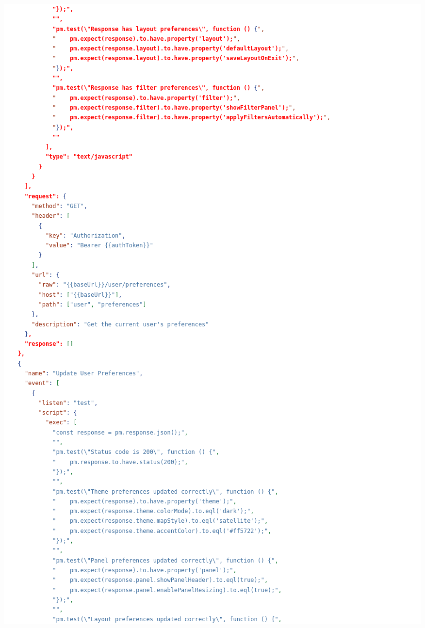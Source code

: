 ```json
              "});",
              "",
              "pm.test(\"Response has layout preferences\", function () {",
              "    pm.expect(response).to.have.property('layout');",
              "    pm.expect(response.layout).to.have.property('defaultLayout');",
              "    pm.expect(response.layout).to.have.property('saveLayoutOnExit');",
              "});",
              "",
              "pm.test(\"Response has filter preferences\", function () {",
              "    pm.expect(response).to.have.property('filter');",
              "    pm.expect(response.filter).to.have.property('showFilterPanel');",
              "    pm.expect(response.filter).to.have.property('applyFiltersAutomatically');",
              "});",
              ""
            ],
            "type": "text/javascript"
          }
        }
      ],
      "request": {
        "method": "GET",
        "header": [
          {
            "key": "Authorization",
            "value": "Bearer {{authToken}}"
          }
        ],
        "url": {
          "raw": "{{baseUrl}}/user/preferences",
          "host": ["{{baseUrl}}"],
          "path": ["user", "preferences"]
        },
        "description": "Get the current user's preferences"
      },
      "response": []
    },
    {
      "name": "Update User Preferences",
      "event": [
        {
          "listen": "test",
          "script": {
            "exec": [
              "const response = pm.response.json();",
              "",
              "pm.test(\"Status code is 200\", function () {",
              "    pm.response.to.have.status(200);",
              "});",
              "",
              "pm.test(\"Theme preferences updated correctly\", function () {",
              "    pm.expect(response).to.have.property('theme');",
              "    pm.expect(response.theme.colorMode).to.eql('dark');",
              "    pm.expect(response.theme.mapStyle).to.eql('satellite');",
              "    pm.expect(response.theme.accentColor).to.eql('#ff5722');",
              "});",
              "",
              "pm.test(\"Panel preferences updated correctly\", function () {",
              "    pm.expect(response).to.have.property('panel');",
              "    pm.expect(response.panel.showPanelHeader).to.eql(true);",
              "    pm.expect(response.panel.enablePanelResizing).to.eql(true);",
              "});",
              "",
              "pm.test(\"Layout preferences updated correctly\", function () {",
```